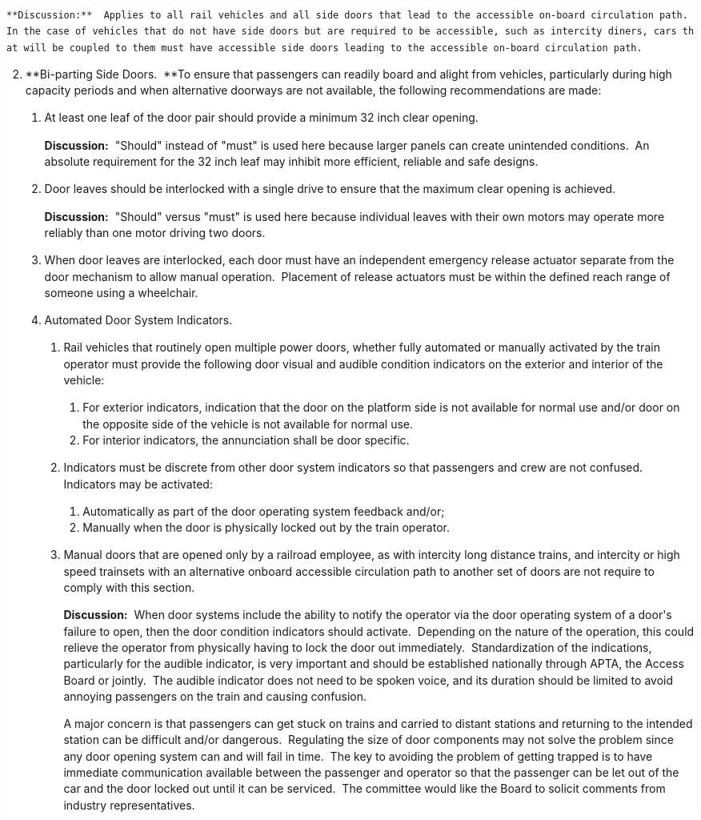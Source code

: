     **Discussion:**  Applies to all rail vehicles and all side doors that lead to the accessible on-board circulation path.  In the case of vehicles that do not have side doors but are required to be accessible, such as intercity diners, cars that will be coupled to them must have accessible side doors leading to the accessible on-board circulation path.

2.  **Bi-parting Side Doors.  **To ensure that passengers can readily board and alight from vehicles, particularly during high capacity periods and when alternative doorways are not available, the following recommendations are made:
    1.  At least one leaf of the door pair should provide a minimum 32 inch clear opening.

        **Discussion:**  "Should" instead of "must" is used here because larger panels can create unintended conditions.  An absolute requirement for the 32 inch leaf may inhibit more efficient, reliable and safe designs.

    2.  Door leaves should be interlocked with a single drive to ensure that the maximum clear opening is achieved.

        **Discussion:**  "Should" versus "must" is used here because individual leaves with their own motors may operate more reliably than one motor driving two doors.

    3.  When door leaves are interlocked, each door must have an independent emergency release actuator separate from the door mechanism to allow manual operation.  Placement of release actuators must be within the defined reach range of someone using a wheelchair.

    4.  Automated Door System Indicators.
        1.  Rail vehicles that routinely open multiple power doors, whether fully automated or manually activated by the train operator must provide the following door visual and audible condition indicators on the exterior and interior of the vehicle:
            1.  For exterior indicators, indication that the door on the platform side is not available for normal use and/or door on the opposite side of the vehicle is not available for normal use.
            2.  For interior indicators, the annunciation shall be door specific.
        2.  Indicators must be discrete from other door system indicators so that passengers and crew are not confused.  Indicators may be activated:
            1.  Automatically as part of the door operating system feedback and/or;
            2.  Manually when the door is physically locked out by the train operator.
        3.  Manual doors that are opened only by a railroad employee, as with intercity long distance trains, and intercity or high speed trainsets with an alternative onboard accessible circulation path to another set of doors are not require to comply with this section.

            **Discussion:**  When door systems include the ability to notify the operator via the door operating system of a door's failure to open, then the door condition indicators should activate.  Depending on the nature of the operation, this could relieve the operator from physically having to lock the door out immediately.  Standardization of the indications, particularly for the audible indicator, is very important and should be established nationally through APTA, the Access Board or jointly.  The audible indicator does not need to be spoken voice, and its duration should be limited to avoid annoying passengers on the train and causing confusion.

            A major concern is that passengers can get stuck on trains and carried to distant stations and returning to the intended station can be difficult and/or dangerous.  Regulating the size of door components may not solve the problem since any door opening system can and will fail in time.  The key to avoiding the problem of getting trapped is to have immediate communication available between the passenger and operator so that the passenger can be let out of the car and the door locked out until it can be serviced.  The committee would like the Board to solicit comments from industry representatives.
